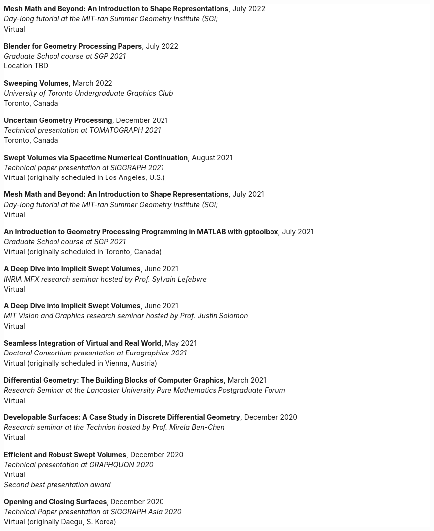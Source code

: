 **Mesh Math and Beyond: An Introduction to Shape Representations**, July 2022  
*Day-long tutorial at the MIT-ran Summer Geometry Institute (SGI)*  
Virtual

**Blender for Geometry Processing Papers**, July 2022   
*Graduate School course at SGP 2021*  
Location TBD

**Sweeping Volumes**, March 2022   
*University of Toronto Undergraduate Graphics Club*  
Toronto, Canada

**Uncertain Geometry Processing**, December 2021   
*Technical presentation at TOMATOGRAPH 2021*  
Toronto, Canada

**Swept Volumes via Spacetime Numerical Continuation**, August 2021  
*Technical paper presentation at SIGGRAPH 2021*  
Virtual (originally scheduled in Los Angeles, U.S.)

**Mesh Math and Beyond: An Introduction to Shape Representations**, July 2021  
*Day-long tutorial at the MIT-ran Summer Geometry Institute (SGI)*  
Virtual

**An Introduction to Geometry Processing Programming in MATLAB with gptoolbox**, July 2021  
*Graduate School course at SGP 2021*  
Virtual (originally scheduled in Toronto, Canada)

**A Deep Dive into Implicit Swept Volumes**, June 2021  
*INRIA MFX research seminar hosted by Prof. Sylvain Lefebvre*  
Virtual

**A Deep Dive into Implicit Swept Volumes**, June 2021  
*MIT Vision and Graphics research seminar hosted by Prof. Justin Solomon*  
Virtual

**Seamless Integration of Virtual and Real World**, May 2021  
*Doctoral Consortium presentation at Eurographics 2021*  
Virtual (originally scheduled in Vienna, Austria)

**Differential Geometry: The Building Blocks of Computer Graphics**, March 2021  
*Research Seminar at the Lancaster University Pure Mathematics Postgraduate Forum*  
Virtual

**Developable Surfaces: A Case Study in Discrete Differential Geometry**, December 2020   
*Research seminar at the Technion hosted by Prof. Mirela Ben-Chen*  
Virtual

**Efficient and Robust Swept Volumes**, December 2020   
*Technical presentation at GRAPHQUON 2020*  
Virtual  
*Second best presentation award*

**Opening and Closing Surfaces**, December 2020   
*Technical Paper presentation at SIGGRAPH Asia 2020*  
Virtual (originally Daegu, S. Korea)
